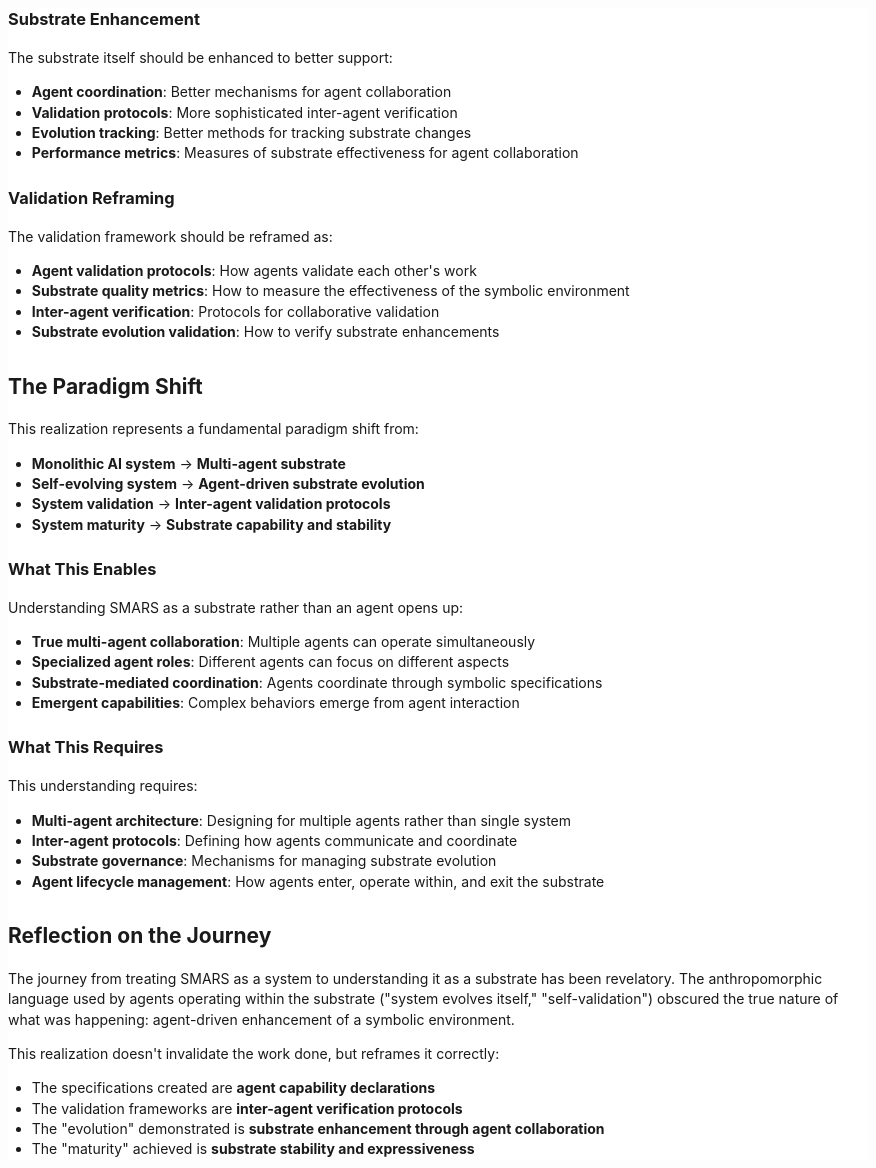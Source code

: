 ### Substrate Enhancement
The substrate itself should be enhanced to better support:
- **Agent coordination**: Better mechanisms for agent collaboration
- **Validation protocols**: More sophisticated inter-agent verification
- **Evolution tracking**: Better methods for tracking substrate changes
- **Performance metrics**: Measures of substrate effectiveness for agent collaboration

### Validation Reframing
The validation framework should be reframed as:
- **Agent validation protocols**: How agents validate each other's work
- **Substrate quality metrics**: How to measure the effectiveness of the symbolic environment
- **Inter-agent verification**: Protocols for collaborative validation
- **Substrate evolution validation**: How to verify substrate enhancements

## The Paradigm Shift

This realization represents a fundamental paradigm shift from:
- **Monolithic AI system** → **Multi-agent substrate**
- **Self-evolving system** → **Agent-driven substrate evolution**
- **System validation** → **Inter-agent validation protocols**
- **System maturity** → **Substrate capability and stability**

### What This Enables

Understanding SMARS as a substrate rather than an agent opens up:
- **True multi-agent collaboration**: Multiple agents can operate simultaneously
- **Specialized agent roles**: Different agents can focus on different aspects
- **Substrate-mediated coordination**: Agents coordinate through symbolic specifications
- **Emergent capabilities**: Complex behaviors emerge from agent interaction

### What This Requires

This understanding requires:
- **Multi-agent architecture**: Designing for multiple agents rather than single system
- **Inter-agent protocols**: Defining how agents communicate and coordinate
- **Substrate governance**: Mechanisms for managing substrate evolution
- **Agent lifecycle management**: How agents enter, operate within, and exit the substrate

## Reflection on the Journey

The journey from treating SMARS as a system to understanding it as a substrate has been revelatory. The anthropomorphic language used by agents operating within the substrate ("system evolves itself," "self-validation") obscured the true nature of what was happening: agent-driven enhancement of a symbolic environment.

This realization doesn't invalidate the work done, but reframes it correctly:
- The specifications created are **agent capability declarations**
- The validation frameworks are **inter-agent verification protocols**
- The "evolution" demonstrated is **substrate enhancement through agent collaboration**
- The "maturity" achieved is **substrate stability and expressiveness**
